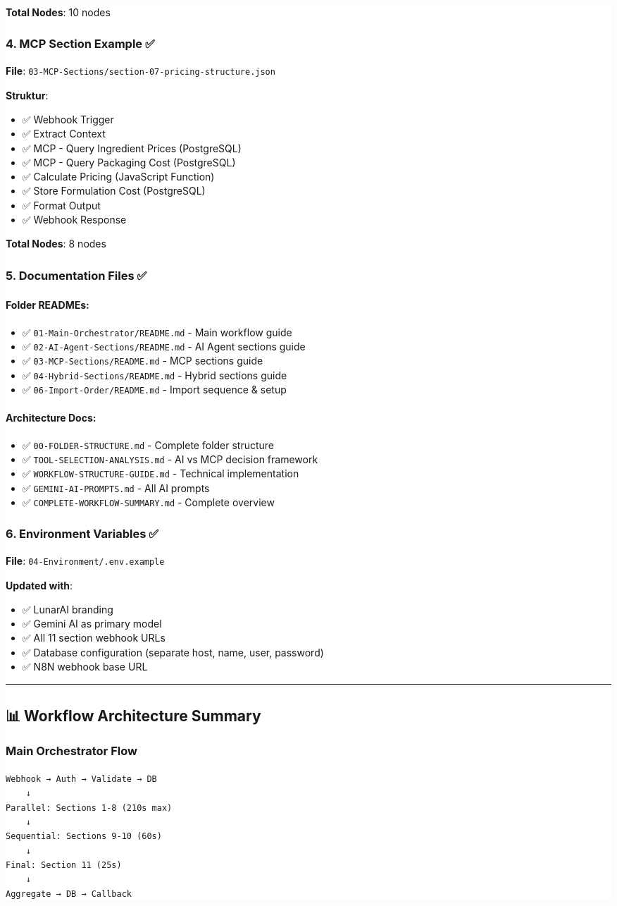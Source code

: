 **Total Nodes**: 10 nodes

### 4. **MCP Section Example** ✅
**File**: `03-MCP-Sections/section-07-pricing-structure.json`

**Struktur**:
- ✅ Webhook Trigger
- ✅ Extract Context
- ✅ MCP - Query Ingredient Prices (PostgreSQL)
- ✅ MCP - Query Packaging Cost (PostgreSQL)
- ✅ Calculate Pricing (JavaScript Function)
- ✅ Store Formulation Cost (PostgreSQL)
- ✅ Format Output
- ✅ Webhook Response

**Total Nodes**: 8 nodes

### 5. **Documentation Files** ✅

#### Folder READMEs:
- ✅ `01-Main-Orchestrator/README.md` - Main workflow guide
- ✅ `02-AI-Agent-Sections/README.md` - AI Agent sections guide
- ✅ `03-MCP-Sections/README.md` - MCP sections guide
- ✅ `04-Hybrid-Sections/README.md` - Hybrid sections guide
- ✅ `06-Import-Order/README.md` - Import sequence & setup

#### Architecture Docs:
- ✅ `00-FOLDER-STRUCTURE.md` - Complete folder structure
- ✅ `TOOL-SELECTION-ANALYSIS.md` - AI vs MCP decision framework
- ✅ `WORKFLOW-STRUCTURE-GUIDE.md` - Technical implementation
- ✅ `GEMINI-AI-PROMPTS.md` - All AI prompts
- ✅ `COMPLETE-WORKFLOW-SUMMARY.md` - Complete overview

### 6. **Environment Variables** ✅
**File**: `04-Environment/.env.example`

**Updated with**:
- ✅ LunarAI branding
- ✅ Gemini AI as primary model
- ✅ All 11 section webhook URLs
- ✅ Database configuration (separate host, name, user, password)
- ✅ N8N webhook base URL

---

## 📊 Workflow Architecture Summary

### Main Orchestrator Flow
```
Webhook → Auth → Validate → DB
    ↓
Parallel: Sections 1-8 (210s max)
    ↓
Sequential: Sections 9-10 (60s)
    ↓
Final: Section 11 (25s)
    ↓
Aggregate → DB → Callback
```
